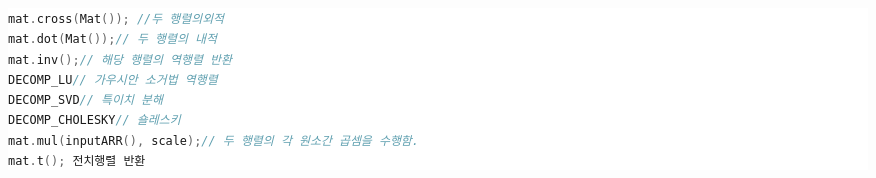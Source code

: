 ```c++
mat.cross(Mat()); //두 행렬의외적
mat.dot(Mat());// 두 행렬의 내적
mat.inv();// 해당 행렬의 역행렬 반환
DECOMP_LU// 가우시안 소거법 역행렬
DECOMP_SVD// 특이치 분해
DECOMP_CHOLESKY// 숄레스키 
mat.mul(inputARR(), scale);// 두 행렬의 각 원소간 곱셈을 수행함.
mat.t(); 전치행렬 반환 
```



